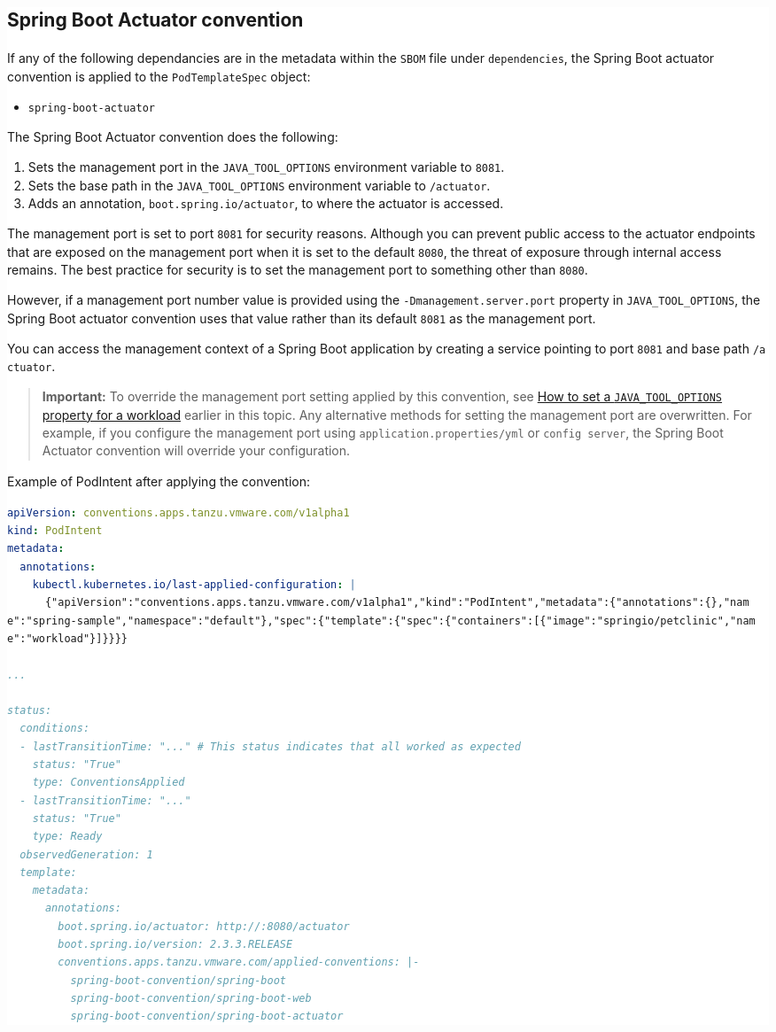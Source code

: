 ## <a id="spring-boot-actuator-convention"></a> Spring Boot Actuator convention

If any of the following dependancies are in the metadata within the `SBOM` file
under `dependencies`, the Spring Boot actuator convention is applied to the `PodTemplateSpec` object:

- `spring-boot-actuator`

The Spring Boot Actuator convention does the following:

1. Sets the management port in the `JAVA_TOOL_OPTIONS` environment variable to `8081`.
1. Sets the base path in the `JAVA_TOOL_OPTIONS` environment variable to `/actuator`.
1. Adds an annotation, `boot.spring.io/actuator`, to where the actuator is accessed.

The management port is set to port `8081` for security reasons.
Although you can prevent public access to the actuator endpoints that are exposed
on the management port when it is set to the default `8080`, the threat of
exposure through internal access remains.
The best practice for security is to set the management port to something other than `8080`.

However, if a management port number value is provided using the `-Dmanagement.server.port`
property in `JAVA_TOOL_OPTIONS`, the Spring Boot actuator convention uses that value
rather than its default `8081` as the management port.

You can access the management context of a Spring Boot application by creating
a service pointing to port `8081` and base path `/actuator`.

> **Important:** To override the management port setting applied by this convention, see
> [How to set a `JAVA_TOOL_OPTIONS` property for a workload](#set-java-tool-options) earlier in this topic.
> Any alternative methods for setting the management port are overwritten.
> For example, if you configure the management port using `application.properties/yml`
> or `config server`, the Spring Boot Actuator convention will override your configuration.

Example of PodIntent after applying the convention:

  ```yaml
  apiVersion: conventions.apps.tanzu.vmware.com/v1alpha1
  kind: PodIntent
  metadata:
    annotations:
      kubectl.kubernetes.io/last-applied-configuration: |
        {"apiVersion":"conventions.apps.tanzu.vmware.com/v1alpha1","kind":"PodIntent","metadata":{"annotations":{},"name":"spring-sample","namespace":"default"},"spec":{"template":{"spec":{"containers":[{"image":"springio/petclinic","name":"workload"}]}}}}

  ...

  status:
    conditions:
    - lastTransitionTime: "..." # This status indicates that all worked as expected
      status: "True"
      type: ConventionsApplied
    - lastTransitionTime: "..."
      status: "True"
      type: Ready
    observedGeneration: 1
    template:
      metadata:
        annotations:
          boot.spring.io/actuator: http://:8080/actuator
          boot.spring.io/version: 2.3.3.RELEASE
          conventions.apps.tanzu.vmware.com/applied-conventions: |-
            spring-boot-convention/spring-boot
            spring-boot-convention/spring-boot-web
            spring-boot-convention/spring-boot-actuator
  ```
